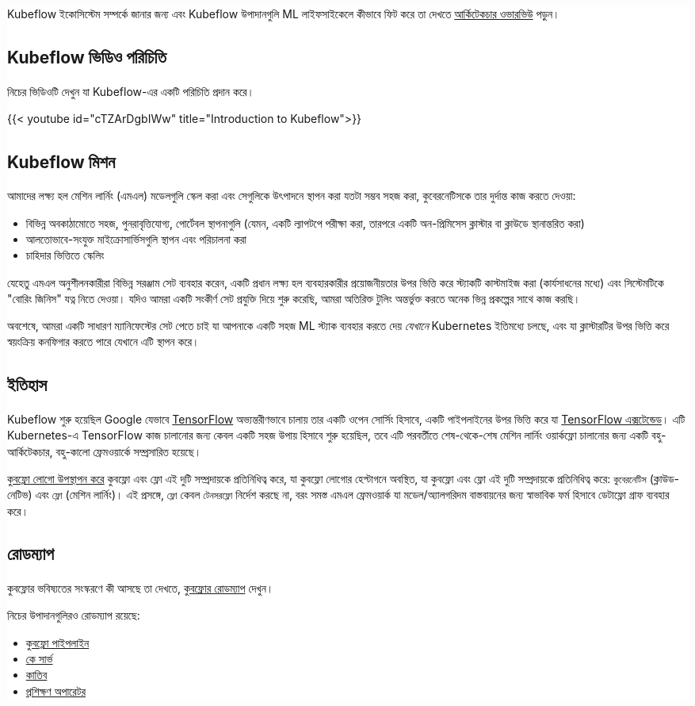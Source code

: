 Kubeflow ইকোসিস্টেম সম্পর্কে জানার জন্য এবং Kubeflow উপাদানগুলি ML লাইফসাইকেলে কীভাবে ফিট করে তা দেখতে [আর্কিটেকচার ওভারভিউ](/docs/started/architecture/) পড়ুন।

## Kubeflow ভিডিও পরিচিতি

নিচের ভিডিওটি দেখুন যা Kubeflow-এর একটি পরিচিতি প্রদান করে।

{{< youtube id="cTZArDgbIWw" title="Introduction to Kubeflow">}}

## Kubeflow মিশন

আমাদের লক্ষ্য হল মেশিন লার্নিং (এমএল) মডেলগুলি স্কেল করা এবং সেগুলিকে উৎপাদনে স্থাপন করা যতটা সম্ভব সহজ করা, কুবেরনেটিসকে তার দুর্দান্ত কাজ করতে দেওয়া:

- বিভিন্ন অবকাঠামোতে সহজ, পুনরাবৃত্তিযোগ্য, পোর্টেবল স্থাপনাগুলি
  (যেমন, একটি ল্যাপটপে পরীক্ষা করা, তারপরে একটি অন-প্রিমিসেস ক্লাস্টার বা ক্লাউডে স্থানান্তরিত করা)
- আলতোভাবে-সংযুক্ত মাইক্রোসার্ভিসগুলি স্থাপন এবং পরিচালনা করা
- চাহিদার ভিত্তিতে স্কেলিং

যেহেতু এমএল অনুশীলনকারীরা বিভিন্ন সরঞ্জাম সেট ব্যবহার করেন, একটি প্রধান লক্ষ্য হল ব্যবহারকারীর প্রয়োজনীয়তার উপর ভিত্তি করে স্ট্যাকটি কাস্টমাইজ করা (কার্যসাধনের মধ্যে) এবং সিস্টেমটিকে "বোরিং জিনিস" যত্ন নিতে দেওয়া। যদিও আমরা একটি সংকীর্ণ সেট প্রযুক্তি দিয়ে শুরু করেছি, আমরা অতিরিক্ত টুলিং অন্তর্ভুক্ত করতে অনেক ভিন্ন প্রকল্পের সাথে কাজ করছি।

অবশেষে, আমরা একটি সাধারণ ম্যানিফেস্টের সেট পেতে চাই যা আপনাকে একটি সহজ ML স্ট্যাক ব্যবহার করতে দেয় _যেখানে_ Kubernetes ইতিমধ্যে চলছে, এবং যা ক্লাস্টারটির উপর ভিত্তি করে স্বয়ংক্রিয় কনফিগার করতে পারে যেখানে এটি স্থাপন করে।

## ইতিহাস

Kubeflow শুরু হয়েছিল Google যেভাবে [TensorFlow](https://www.tensorflow.org/) অভ্যন্তরীণভাবে চালায় তার একটি ওপেন সোর্সিং হিসাবে, একটি পাইপলাইনের উপর ভিত্তি করে যা [TensorFlow এক্সটেন্ডেড](https://www.tensorflow.org/tfx/)।
এটি Kubernetes-এ TensorFlow কাজ চালানোর জন্য কেবল একটি সহজ উপায় হিসাবে শুরু হয়েছিল, তবে এটি পরবর্তীতে শেষ-থেকে-শেষ মেশিন লার্নিং ওয়ার্কফ্লো চালানোর জন্য একটি বহু-আর্কিটেকচার, বহু-কালো ফ্রেমওয়ার্কে সম্প্রসারিত হয়েছে।

[কুবফ্লো লোগো উপস্থাপন করে](https://github.com/kubeflow/kubeflow/issues/187#issuecomment-375194419) কুবফ্লো এবং ফ্লো এই দুটি সম্প্রদায়কে প্রতিনিধিত্ব করে, যা কুবফ্লো লোগোর হেপ্টাগনে অবস্থিত, যা কুবফ্লো এবং ফ্লো এই দুটি সম্প্রদায়কে প্রতিনিধিত্ব করে: `কুবেরনেটিস` (ক্লাউড-নেটিভ) এবং `ফ্লো` (মেশিন লার্নিং)। এই প্রসঙ্গে, `ফ্লো` কেবল `টেনসরফ্লো` নির্দেশ করছে না, বরং সমস্ত এমএল ফ্রেমওয়ার্ক যা মডেল/অ্যালগরিদম বাস্তবায়নের জন্য স্বাভাবিক ফর্ম হিসাবে ডেটাফ্লো গ্রাফ ব্যবহার করে।

## রোডম্যাপ

কুবফ্লোর ভবিষ্যতের সংস্করণে কী আসছে তা দেখতে, [কুবফ্লোর রোডম্যাপ](https://github.com/kubeflow/kubeflow/blob/master/ROADMAP.md) দেখুন।

নিচের উপাদানগুলিরও রোডম্যাপ রয়েছে:

- [কুবফ্লো পাইপলাইন](https://github.com/kubeflow/pipelines/blob/master/ROADMAP.md)
- [কে সার্ভ](https://github.com/kserve/kserve/blob/master/ROADMAP.md)
- [কাতিব](https://github.com/kubeflow/katib/blob/master/ROADMAP.md)
- [প্রশিক্ষণ অপারেটর](https://github.com/kubeflow/training-operator/blob/master/ROADMAP.md)
